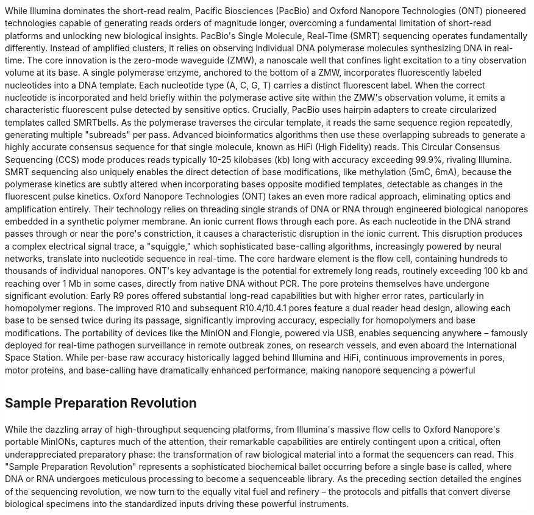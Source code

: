 While Illumina dominates the short-read realm, Pacific Biosciences (PacBio) and Oxford Nanopore Technologies (ONT) pioneered technologies capable of generating reads orders of magnitude longer, overcoming a fundamental limitation of short-read platforms and unlocking new biological insights. PacBio's Single Molecule, Real-Time (SMRT) sequencing operates fundamentally differently. Instead of amplified clusters, it relies on observing individual DNA polymerase molecules synthesizing DNA in real-time. The core innovation is the zero-mode waveguide (ZMW), a nanoscale well that confines light excitation to a tiny observation volume at its base. A single polymerase enzyme, anchored to the bottom of a ZMW, incorporates fluorescently labeled nucleotides into a DNA template. Each nucleotide type (A, C, G, T) carries a distinct fluorescent label. When the correct nucleotide is incorporated and held briefly within the polymerase active site within the ZMW's observation volume, it emits a characteristic fluorescent pulse detected by sensitive optics. Crucially, PacBio uses hairpin adapters to create circularized templates called SMRTbells. As the polymerase traverses the circular template, it reads the same sequence region repeatedly, generating multiple "subreads" per pass. Advanced bioinformatics algorithms then use these overlapping subreads to generate a highly accurate consensus sequence for that single molecule, known as HiFi (High Fidelity) reads. This Circular Consensus Sequencing (CCS) mode produces reads typically 10-25 kilobases (kb) long with accuracy exceeding 99.9%, rivaling Illumina. SMRT sequencing also uniquely enables the direct detection of base modifications, like methylation (5mC, 6mA), because the polymerase kinetics are subtly altered when incorporating bases opposite modified templates, detectable as changes in the fluorescent pulse kinetics. Oxford Nanopore Technologies (ONT) takes an even more radical approach, eliminating optics and amplification entirely. Their technology relies on threading single strands of DNA or RNA through engineered biological nanopores embedded in a synthetic polymer membrane. An ionic current flows through each pore. As each nucleotide in the DNA strand passes through or near the pore's constriction, it causes a characteristic disruption in the ionic current. This disruption produces a complex electrical signal trace, a "squiggle," which sophisticated base-calling algorithms, increasingly powered by neural networks, translate into nucleotide sequence in real-time. The core hardware element is the flow cell, containing hundreds to thousands of individual nanopores. ONT's key advantage is the potential for extremely long reads, routinely exceeding 100 kb and reaching over 1 Mb in some cases, directly from native DNA without PCR. The pore proteins themselves have undergone significant evolution. Early R9 pores offered substantial long-read capabilities but with higher error rates, particularly in homopolymer regions. The improved R10 and subsequent R10.4/10.4.1 pores feature a dual reader head design, allowing each base to be sensed twice during its passage, significantly improving accuracy, especially for homopolymers and base modifications. The portability of devices like the MinION and Flongle, powered via USB, enables sequencing anywhere – famously deployed for real-time pathogen surveillance in remote outbreak zones, on research vessels, and even aboard the International Space Station. While per-base raw accuracy historically lagged behind Illumina and HiFi, continuous improvements in pores, motor proteins, and base-calling have dramatically enhanced performance, making nanopore sequencing a powerful

## Sample Preparation Revolution

While the dazzling array of high-throughput sequencing platforms, from Illumina's massive flow cells to Oxford Nanopore's portable MinIONs, captures much of the attention, their remarkable capabilities are entirely contingent upon a critical, often underappreciated preparatory phase: the transformation of raw biological material into a format the sequencers can read. This "Sample Preparation Revolution" represents a sophisticated biochemical ballet occurring before a single base is called, where DNA or RNA undergoes meticulous processing to become a sequenceable library. As the preceding section detailed the engines of the sequencing revolution, we now turn to the equally vital fuel and refinery – the protocols and pitfalls that convert diverse biological specimens into the standardized inputs driving these powerful instruments.
